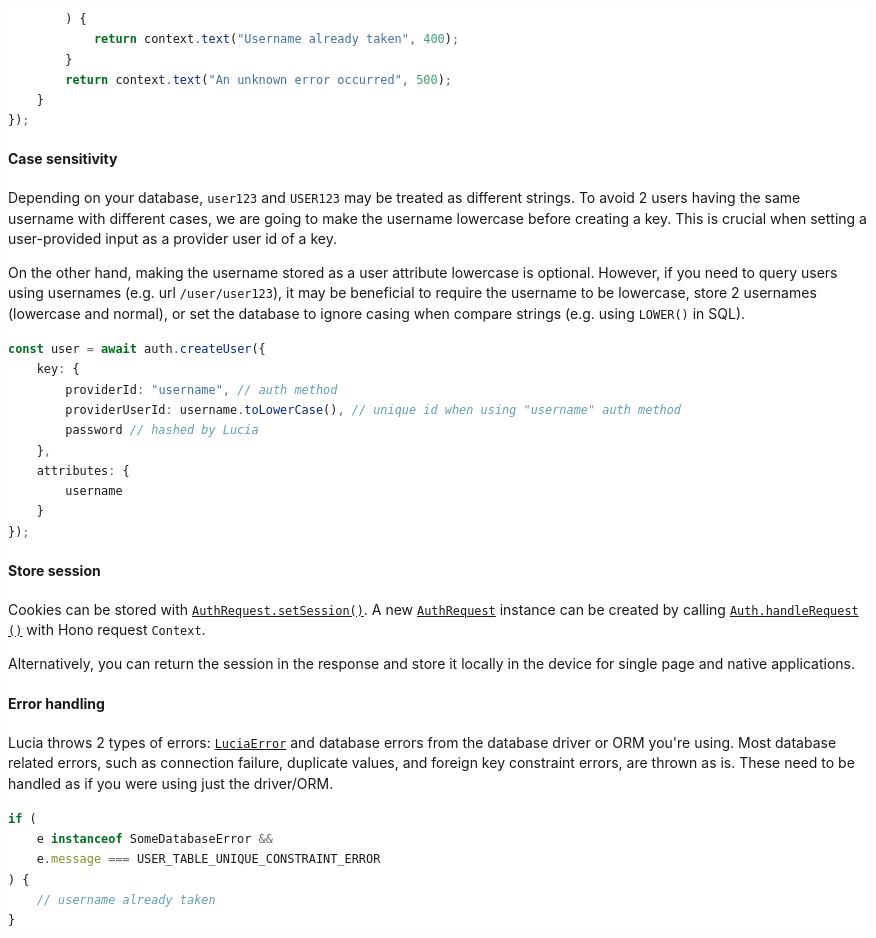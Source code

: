 ```ts
		) {
			return context.text("Username already taken", 400);
		}
		return context.text("An unknown error occurred", 500);
	}
});
```

#### Case sensitivity

Depending on your database, `user123` and `USER123` may be treated as different strings. To avoid 2 users having the same username with different cases, we are going to make the username lowercase before creating a key. This is crucial when setting a user-provided input as a provider user id of a key.

On the other hand, making the username stored as a user attribute lowercase is optional. However, if you need to query users using usernames (e.g. url `/user/user123`), it may be beneficial to require the username to be lowercase, store 2 usernames (lowercase and normal), or set the database to ignore casing when compare strings (e.g. using `LOWER()` in SQL).

```ts
const user = await auth.createUser({
	key: {
		providerId: "username", // auth method
		providerUserId: username.toLowerCase(), // unique id when using "username" auth method
		password // hashed by Lucia
	},
	attributes: {
		username
	}
});
```

#### Store session

Cookies can be stored with [`AuthRequest.setSession()`](/reference/lucia/interfaces/authrequest#setsession). A new [`AuthRequest`](/reference/lucia/interfaces/authrequest) instance can be created by calling [`Auth.handleRequest()`](/reference/lucia/interfaces/auth#handlerequest) with Hono request `Context`.

Alternatively, you can return the session in the response and store it locally in the device for single page and native applications.

#### Error handling

Lucia throws 2 types of errors: [`LuciaError`](/reference/lucia/main#luciaerror) and database errors from the database driver or ORM you're using. Most database related errors, such as connection failure, duplicate values, and foreign key constraint errors, are thrown as is. These need to be handled as if you were using just the driver/ORM.

```ts
if (
	e instanceof SomeDatabaseError &&
	e.message === USER_TABLE_UNIQUE_CONSTRAINT_ERROR
) {
	// username already taken
}
```
